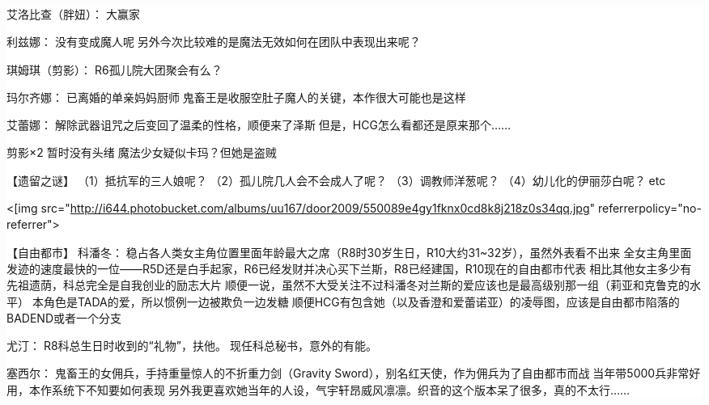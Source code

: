 
艾洛比查（胖妞）：
大赢家


利兹娜：
没有变成魔人呢
另外今次比较难的是魔法无效如何在团队中表现出来呢？


琪姆琪（剪影）：
R6孤儿院大团聚会有么？


玛尔齐娜：
已离婚的单亲妈妈厨师
鬼畜王是收服空肚子魔人的关键，本作很大可能也是这样


艾蕾娜：
解除武器诅咒之后变回了温柔的性格，顺便来了泽斯
但是，HCG怎么看都还是原来那个……


剪影×2
暂时没有头绪
魔法少女疑似卡玛？但她是盗贼


【遗留之谜】
（1）抵抗军的三人娘呢？
（2）孤儿院几人会不会成人了呢？
（3）调教师洋葱呢？
（4）幼儿化的伊丽莎白呢？
etc</strong>


<[img src="http://i644.photobucket.com/albums/uu167/door2009/550089e4gy1fknx0cd8k8j218z0s34qq.jpg" referrerpolicy="no-referrer">

【自由都市】
科潘冬：
稳占各人类女主角位置里面年龄最大之席（R8时30岁生日，R10大约31~32岁），虽然外表看不出来
全女主角里面发迹的速度最快的一位——R5D还是白手起家，R6已经发财并决心买下兰斯，R8已经建国，R10现在的自由都市代表
相比其他女主多少有先祖遗荫，科总完全是自我创业的励志大片
顺便一说，虽然不大受关注不过科潘冬对兰斯的爱应该也是最高级别那一组（莉亚和克鲁克的水平）
本角色是TADA的爱，所以惯例一边被欺负一边发糖
顺便HCG有包含她（以及香澄和爱蕾诺亚）的凌辱图，应该是自由都市陷落的BADEND或者一个分支


尤汀：
R8科总生日时收到的“礼物”，扶他。
现任科总秘书，意外的有能。


塞西尔：
鬼畜王的女佣兵，手持重量惊人的不折重力剑（Gravity Sword），别名红天使，作为佣兵为了自由都市而战
当年带5000兵非常好用，本作系统下不知要如何表现
另外我更喜欢她当年的人设，气宇轩昂威风凛凛。织音的这个版本呆了很多，真的不太行……

